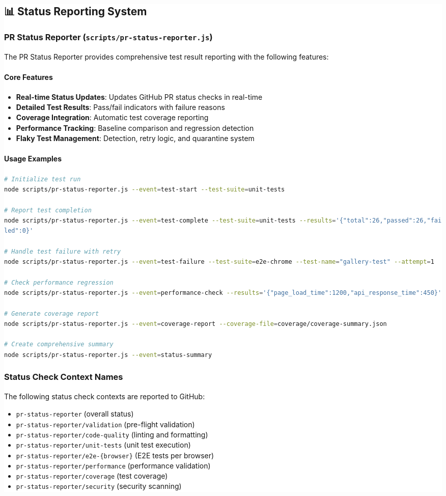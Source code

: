 ## 📊 Status Reporting System

### PR Status Reporter (`scripts/pr-status-reporter.js`)

The PR Status Reporter provides comprehensive test result reporting with the following features:

#### Core Features
- **Real-time Status Updates**: Updates GitHub PR status checks in real-time
- **Detailed Test Results**: Pass/fail indicators with failure reasons
- **Coverage Integration**: Automatic test coverage reporting
- **Performance Tracking**: Baseline comparison and regression detection
- **Flaky Test Management**: Detection, retry logic, and quarantine system

#### Usage Examples

```bash
# Initialize test run
node scripts/pr-status-reporter.js --event=test-start --test-suite=unit-tests

# Report test completion
node scripts/pr-status-reporter.js --event=test-complete --test-suite=unit-tests --results='{"total":26,"passed":26,"failed":0}'

# Handle test failure with retry
node scripts/pr-status-reporter.js --event=test-failure --test-suite=e2e-chrome --test-name="gallery-test" --attempt=1

# Check performance regression
node scripts/pr-status-reporter.js --event=performance-check --results='{"page_load_time":1200,"api_response_time":450}'

# Generate coverage report
node scripts/pr-status-reporter.js --event=coverage-report --coverage-file=coverage/coverage-summary.json

# Create comprehensive summary
node scripts/pr-status-reporter.js --event=status-summary
```

### Status Check Context Names

The following status check contexts are reported to GitHub:

- `pr-status-reporter` (overall status)
- `pr-status-reporter/validation` (pre-flight validation)
- `pr-status-reporter/code-quality` (linting and formatting)
- `pr-status-reporter/unit-tests` (unit test execution)
- `pr-status-reporter/e2e-{browser}` (E2E tests per browser)
- `pr-status-reporter/performance` (performance validation)
- `pr-status-reporter/coverage` (test coverage)
- `pr-status-reporter/security` (security scanning)
